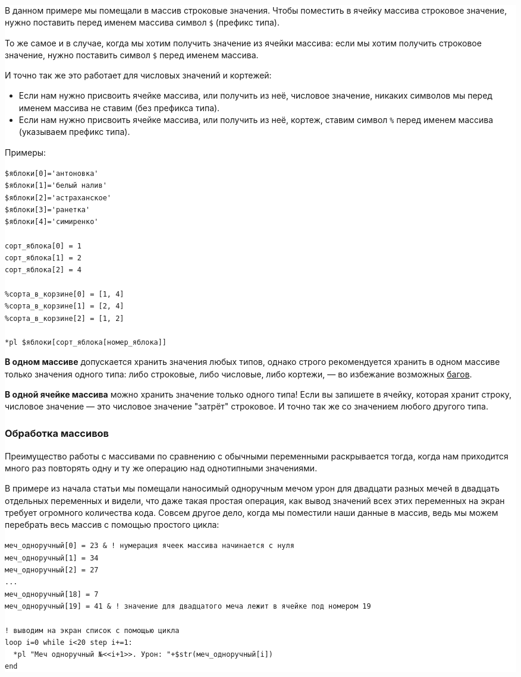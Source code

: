 В данном примере мы помещали в массив строковые значения. Чтобы поместить в ячейку массива строковое значение, нужно поставить перед именем массива символ `$` (префикс типа).

То же самое и в случае, когда мы хотим получить значение из ячейки массива: если мы хотим получить строковое значение, нужно поставить символ `$` перед именем массива.

И точно так же это работает для числовых значений и кортежей:
- Если нам нужно присвоить ячейке массива, или получить из неё, числовое значение, никаких символов мы перед именем массива не ставим (без префикса типа).
- Если нам нужно присвоить ячейке массива, или получить из неё, кортеж, ставим символ `%` перед именем массива (указываем префикс типа).

Примеры:

```qsp
$яблоки[0]='антоновка'
$яблоки[1]='белый налив'
$яблоки[2]='астраханское'
$яблоки[3]='ранетка'
$яблоки[4]='симиренко'

сорт_яблока[0] = 1
сорт_яблока[1] = 2
сорт_яблока[2] = 4

%сорта_в_корзине[0] = [1, 4]
%сорта_в_корзине[1] = [2, 4]
%сорта_в_корзине[2] = [1, 2]

*pl $яблоки[сорт_яблока[номер_яблока]]
```

**В одном массиве** допускается хранить значения любых типов, однако строго рекомендуется хранить в одном массиве только значения одного типа: либо строковые, либо числовые, либо кортежи, — во избежание возможных [багов](../hide/bag).

**В одной ячейке массива** можно хранить значение только одного типа! Если вы запишете в ячейку, которая хранит строку, числовое значение — это числовое значение "затрёт" строковое. И точно так же со значением любого другого типа.

### Обработка массивов

Преимущество работы с массивами по сравнению с обычными переменными раскрывается тогда, когда нам приходится много раз повторять одну и ту же операцию над однотипными значениями.

В примере из начала статьи мы помещали наносимый одноручным мечом урон для двадцати разных мечей в двадцать отдельных переменных и видели, что даже такая простая операция, как вывод значений всех этих переменных на экран требует огромного количества кода. Совсем другое дело, когда мы поместили наши данные в массив, ведь мы можем перебрать весь массив с помощью простого цикла:

```qsp
меч_одноручный[0] = 23 & ! нумерация ячеек массива начинается с нуля
меч_одноручный[1] = 34
меч_одноручный[2] = 27
...
меч_одноручный[18] = 7
меч_одноручный[19] = 41 & ! значение для двадцатого меча лежит в ячейке под номером 19

! выводим на экран список с помощью цикла
loop i=0 while i<20 step i+=1:
  *pl "Меч одноручный №<<i+1>>. Урон: "+$str(меч_одноручный[i])
end
```
